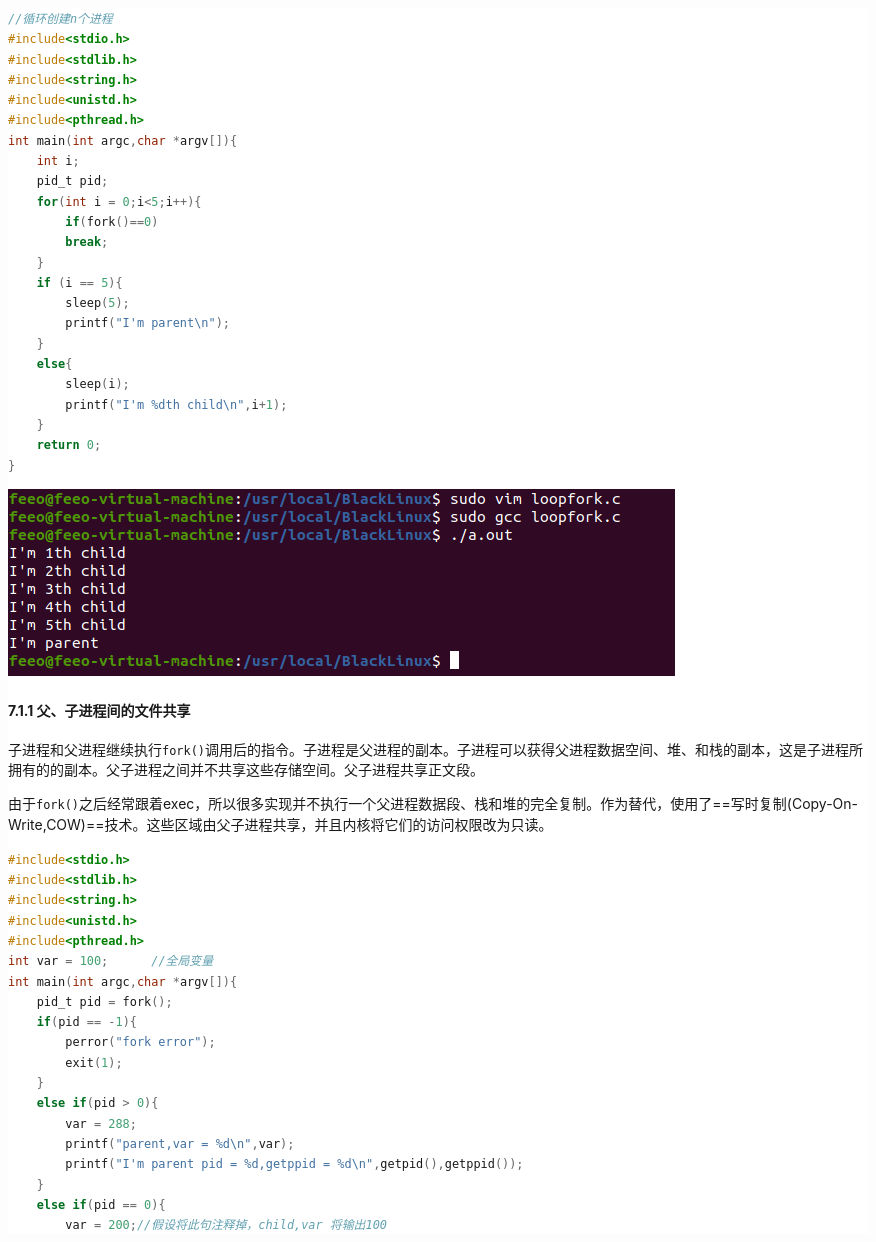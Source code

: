 ```c
//循环创建n个进程
#include<stdio.h>
#include<stdlib.h>
#include<string.h>
#include<unistd.h>
#include<pthread.h>
int main(int argc,char *argv[]){
    int i;
    pid_t pid;
    for(int i = 0;i<5;i++){
        if(fork()==0)
        break;
    }
    if (i == 5){
        sleep(5);
        printf("I'm parent\n");
    }
    else{
        sleep(i);
        printf("I'm %dth child\n",i+1);
    }
    return 0;
}
```

![image-20220303212919591](Linux系统编程.assets/image-20220303212919591.png)

#### 7.1.1  父、子进程间的文件共享

 子进程和父进程继续执行```fork()```调用后的指令。子进程是父进程的副本。子进程可以获得父进程数据空间、堆、和栈的副本，这是子进程所拥有的的副本。父子进程之间并不共享这些存储空间。父子进程共享正文段。

由于```fork()```之后经常跟着exec，所以很多实现并不执行一个父进程数据段、栈和堆的完全复制。作为替代，使用了==写时复制(Copy-On-Write,COW)==技术。这些区域由父子进程共享，并且内核将它们的访问权限改为只读。

```c
#include<stdio.h>
#include<stdlib.h>
#include<string.h>
#include<unistd.h>
#include<pthread.h>
int var = 100;      //全局变量
int main(int argc,char *argv[]){
    pid_t pid = fork();
    if(pid == -1){
        perror("fork error");
        exit(1);
    }
    else if(pid > 0){
        var = 288;
        printf("parent,var = %d\n",var);
        printf("I'm parent pid = %d,getppid = %d\n",getpid(),getppid());
    }
    else if(pid == 0){
        var = 200;//假设将此句注释掉，child,var 将输出100
```